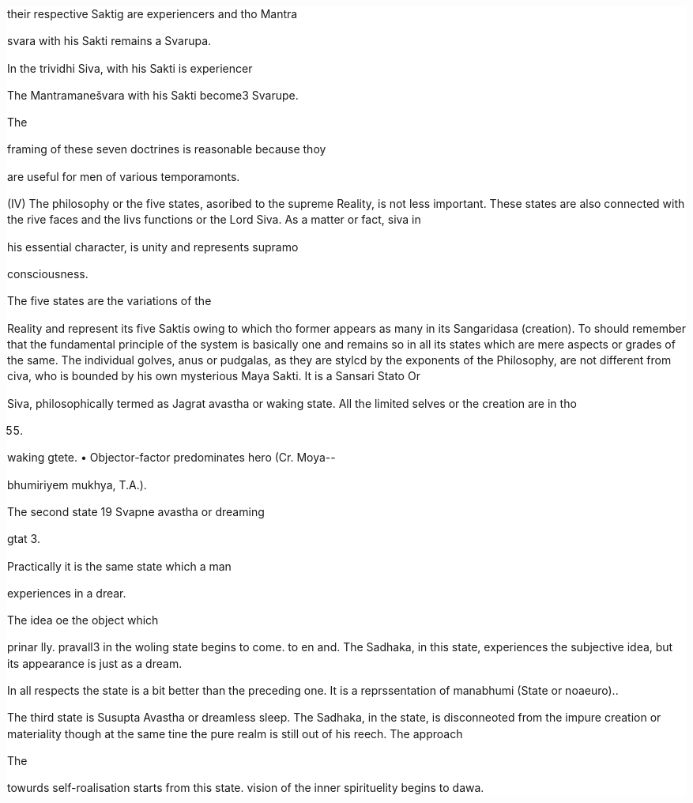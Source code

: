 their respective Saktig are experiencers and tho Mantra 

svara with his Sakti remains a Svarupa. 

In the trividhi Siva, with his Sakti is experiencer 

The Mantramanešvara with his Sakti become3 Svarupe. 

The 

framing of these seven doctrines is reasonable because thoy 

are useful for men of various temporamonts. 

(IV) The philosophy or the five states, asoribed to the supreme Reality, is not less important. These states are also connected with the rive faces and the livs functions or the Lord Siva. As a matter or fact, siva in 

his essential character, is unity and represents supramo 

consciousness. 

The five states are the variations of the 

Reality and represent its five Saktis owing to which tho former appears as many in its Sangaridasa (creation). To should remember that the fundamental principle of the system is basically one and remains so in all its states which are mere aspects or grades of the same. The individual golves, anus or pudgalas, as they are stylcd by the exponents of the Philosophy, are not different from civa, who is bounded by his own mysterious Maya Sakti. It is a Sansari Stato Or 

Siva, philosophically termed as Jagrat avastha or waking state. All the limited selves or the creation are in tho 

55. 

waking gtete. • Objector-factor predominates hero (Cr. Moya-- 

bhumiriyem mukhya, T.A.). 

The second state 19 Svapne avastha or dreaming 

gtat 3. 

Practically it is the same state which a man 

experiences in a drear. 

The idea oe the object which 

prinar lly. pravall3 in the woling state begins to come. to en and. The Sadhaka, in this state, experiences the subjective idea, but its appearance is just as a dream. 

In all respects the state is a bit better than the preceding one. It is a reprssentation of manabhumi (State or noaeuro).. 

The third state is Susupta Avastha or dreamless sleep. The Sadhaka, in the state, is disconneoted from the impure creation or materiality though at the same tine the pure realm is still out of his reech. The approach 

The 

towurds self-roalisation starts from this state. vision of the inner spirituelity begins to dawa. 
